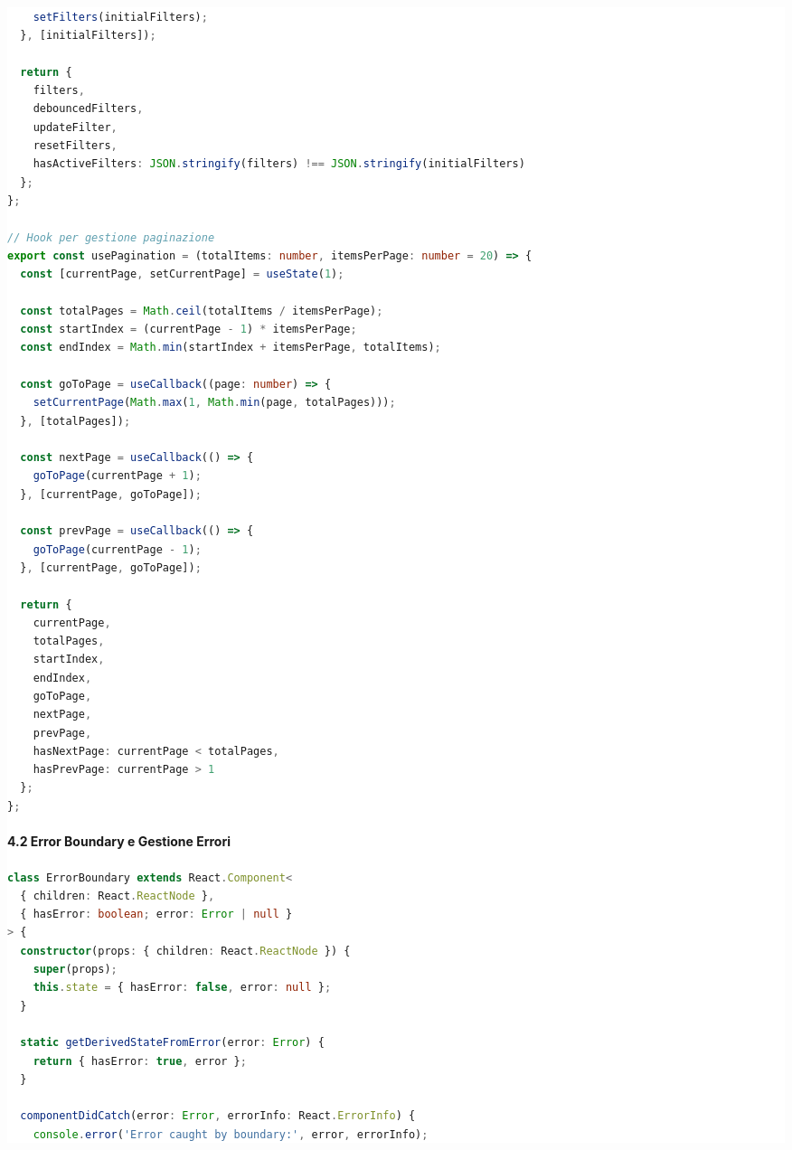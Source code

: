    ```typescript
       setFilters(initialFilters);
     }, [initialFilters]);
     
     return {
       filters,
       debouncedFilters,
       updateFilter,
       resetFilters,
       hasActiveFilters: JSON.stringify(filters) !== JSON.stringify(initialFilters)
     };
   };
   
   // Hook per gestione paginazione
   export const usePagination = (totalItems: number, itemsPerPage: number = 20) => {
     const [currentPage, setCurrentPage] = useState(1);
     
     const totalPages = Math.ceil(totalItems / itemsPerPage);
     const startIndex = (currentPage - 1) * itemsPerPage;
     const endIndex = Math.min(startIndex + itemsPerPage, totalItems);
     
     const goToPage = useCallback((page: number) => {
       setCurrentPage(Math.max(1, Math.min(page, totalPages)));
     }, [totalPages]);
     
     const nextPage = useCallback(() => {
       goToPage(currentPage + 1);
     }, [currentPage, goToPage]);
     
     const prevPage = useCallback(() => {
       goToPage(currentPage - 1);
     }, [currentPage, goToPage]);
     
     return {
       currentPage,
       totalPages,
       startIndex,
       endIndex,
       goToPage,
       nextPage,
       prevPage,
       hasNextPage: currentPage < totalPages,
       hasPrevPage: currentPage > 1
     };
   };
   ```

#### 4.2 **Error Boundary e Gestione Errori**
   ```typescript
   class ErrorBoundary extends React.Component<
     { children: React.ReactNode },
     { hasError: boolean; error: Error | null }
   > {
     constructor(props: { children: React.ReactNode }) {
       super(props);
       this.state = { hasError: false, error: null };
     }
     
     static getDerivedStateFromError(error: Error) {
       return { hasError: true, error };
     }
     
     componentDidCatch(error: Error, errorInfo: React.ErrorInfo) {
       console.error('Error caught by boundary:', error, errorInfo);
   ```